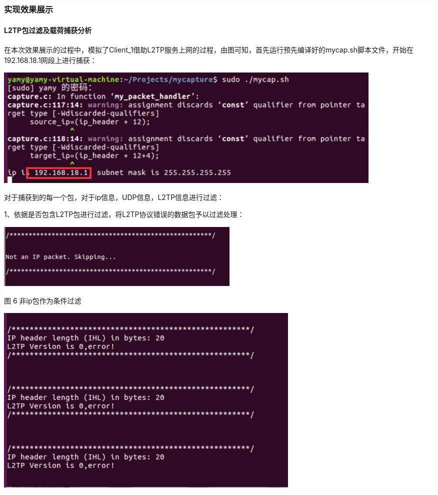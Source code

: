 ### 实现效果展示

#### L2TP包过滤及载荷捕获分析

在本次效果展示的过程中，模拟了Client_1借助L2TP服务上网的过程，由图可知，首先运行预先编译好的mycap.sh脚本文件，开始在192.168.18.1网段上进行捕获：

![img](./pic_sources/wps27.jpg) 

对于捕获到的每一个包，对于ip信息，UDP信息，L2TP信息进行过滤：

1、依据是否包含L2TP包进行过滤，将L2TP协议错误的数据包予以过滤处理：

![img](./pic_sources/wps28.jpg) 

图 6 非ip包作为条件过滤

![img](./pic_sources/wps29.jpg) 
